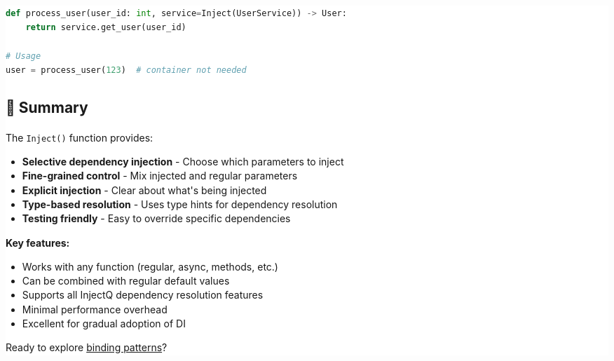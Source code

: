 ```python
def process_user(user_id: int, service=Inject(UserService)) -> User:
    return service.get_user(user_id)

# Usage
user = process_user(123)  # container not needed
```

## 🎉 Summary

The `Inject()` function provides:

- **Selective dependency injection** - Choose which parameters to inject
- **Fine-grained control** - Mix injected and regular parameters
- **Explicit injection** - Clear about what's being injected
- **Type-based resolution** - Uses type hints for dependency resolution
- **Testing friendly** - Easy to override specific dependencies

**Key features:**
- Works with any function (regular, async, methods, etc.)
- Can be combined with regular default values
- Supports all InjectQ dependency resolution features
- Minimal performance overhead
- Excellent for gradual adoption of DI

Ready to explore [binding patterns](binding-patterns.md)?
